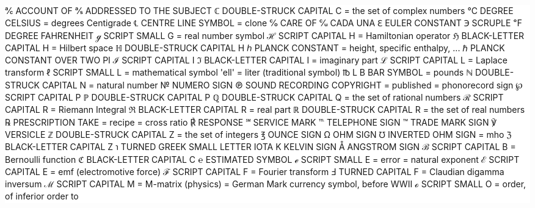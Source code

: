 ℀  ACCOUNT OF
℁  ADDRESSED TO THE SUBJECT
ℂ  DOUBLE-STRUCK CAPITAL C = the set of complex numbers
℃  DEGREE CELSIUS = degrees Centigrade
℄  CENTRE LINE SYMBOL = clone
℅  CARE OF
℆  CADA UNA
ℇ  EULER CONSTANT
℈  SCRUPLE
℉  DEGREE FAHRENHEIT
ℊ  SCRIPT SMALL G = real number symbol
ℋ  SCRIPT CAPITAL H = Hamiltonian operator
ℌ  BLACK-LETTER CAPITAL H = Hilbert space
ℍ  DOUBLE-STRUCK CAPITAL H
ℎ  PLANCK CONSTANT = height, specific enthalpy, ...
ℏ  PLANCK CONSTANT OVER TWO PI
ℐ  SCRIPT CAPITAL I
ℑ  BLACK-LETTER CAPITAL I = imaginary part
ℒ  SCRIPT CAPITAL L = Laplace transform
ℓ  SCRIPT SMALL L = mathematical symbol 'ell' = liter (traditional symbol)
℔  L B BAR SYMBOL = pounds
ℕ  DOUBLE-STRUCK CAPITAL N = natural number
№  NUMERO SIGN
℗  SOUND RECORDING COPYRIGHT = published = phonorecord sign
℘  SCRIPT CAPITAL P
ℙ  DOUBLE-STRUCK CAPITAL P
ℚ  DOUBLE-STRUCK CAPITAL Q = the set of rational numbers
ℛ  SCRIPT CAPITAL R = Riemann Integral
ℜ  BLACK-LETTER CAPITAL R = real part
ℝ  DOUBLE-STRUCK CAPITAL R = the set of real numbers
℞  PRESCRIPTION TAKE = recipe = cross ratio
℟  RESPONSE
℠  SERVICE MARK
℡  TELEPHONE SIGN
™  TRADE MARK SIGN
℣  VERSICLE
ℤ  DOUBLE-STRUCK CAPITAL Z = the set of integers
℥  OUNCE SIGN
Ω  OHM SIGN
℧  INVERTED OHM SIGN = mho
ℨ  BLACK-LETTER CAPITAL Z
℩  TURNED GREEK SMALL LETTER IOTA
K  KELVIN SIGN
Å  ANGSTROM SIGN
ℬ  SCRIPT CAPITAL B = Bernoulli function
ℭ  BLACK-LETTER CAPITAL C
℮  ESTIMATED SYMBOL
ℯ  SCRIPT SMALL E = error = natural exponent
ℰ  SCRIPT CAPITAL E = emf (electromotive force)
ℱ  SCRIPT CAPITAL F = Fourier transform
Ⅎ  TURNED CAPITAL F = Claudian digamma inversum
ℳ  SCRIPT CAPITAL M = M-matrix (physics) = German Mark currency symbol, before WWII
ℴ  SCRIPT SMALL O = order, of inferior order to
